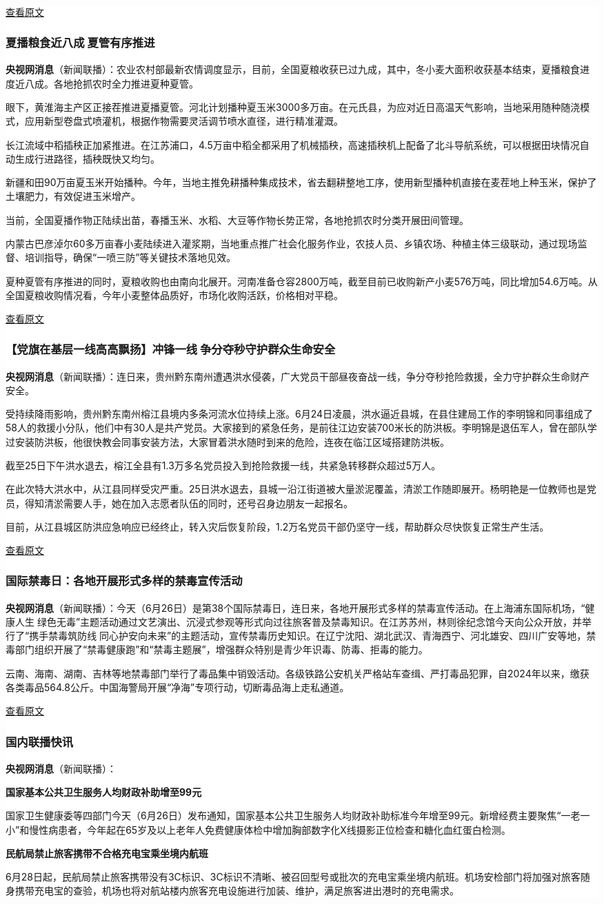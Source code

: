 [查看原文](https://tv.cctv.com/2025/06/26/VIDE4nSgoitUcakDyQZWG8JR250626.shtml)

### 夏播粮食近八成 夏管有序推进

**央视网消息**（新闻联播）：农业农村部最新农情调度显示，目前，全国夏粮收获已过九成，其中，冬小麦大面积收获基本结束，夏播粮食进度近八成。各地抢抓农时全力推进夏种夏管。

眼下，黄淮海主产区正接茬推进夏播夏管。河北计划播种夏玉米3000多万亩。在元氏县，为应对近日高温天气影响，当地采用随种随浇模式，应用新型卷盘式喷灌机，根据作物需要灵活调节喷水直径，进行精准灌溉。

长江流域中稻插秧正加紧推进。在江苏浦口，4.5万亩中稻全都采用了机械插秧，高速插秧机上配备了北斗导航系统，可以根据田块情况自动生成行进路径，插秧既快又均匀。

新疆和田90万亩夏玉米开始播种。今年，当地主推免耕播种集成技术，省去翻耕整地工序，使用新型播种机直接在麦茬地上种玉米，保护了土壤肥力，有效促进玉米增产。

当前，全国夏播作物正陆续出苗，春播玉米、水稻、大豆等作物长势正常，各地抢抓农时分类开展田间管理。

内蒙古巴彦淖尔60多万亩春小麦陆续进入灌浆期，当地重点推广社会化服务作业，农技人员、乡镇农场、种植主体三级联动，通过现场监督、培训指导，确保“一喷三防”等关键技术落地见效。

夏种夏管有序推进的同时，夏粮收购也由南向北展开。河南准备仓容2800万吨，截至目前已收购新产小麦576万吨，同比增加54.6万吨。从全国夏粮收购情况看，今年小麦整体品质好，市场化收购活跃，价格相对平稳。

[查看原文](https://tv.cctv.com/2025/06/26/VIDEmRQFd73vd8KJNdRJW8Ti250626.shtml)

### 【党旗在基层一线高高飘扬】冲锋一线 争分夺秒守护群众生命安全

**央视网消息**（新闻联播）：连日来，贵州黔东南州遭遇洪水侵袭，广大党员干部昼夜奋战一线，争分夺秒抢险救援，全力守护群众生命财产安全。

受持续降雨影响，贵州黔东南州榕江县境内多条河流水位持续上涨。6月24日凌晨，洪水逼近县城，在县住建局工作的李明锦和同事组成了58人的救援小分队，他们中有30人是共产党员。大家接到的紧急任务，是前往江边安装700米长的防洪板。李明锦是退伍军人，曾在部队学过安装防洪板，他很快教会同事安装方法，大家冒着洪水随时到来的危险，连夜在临江区域搭建防洪板。

截至25日下午洪水退去，榕江全县有1.3万多名党员投入到抢险救援一线，共紧急转移群众超过5万人。

在此次特大洪水中，从江县同样受灾严重。25日洪水退去，县城一沿江街道被大量淤泥覆盖，清淤工作随即展开。杨明艳是一位教师也是党员，得知清淤需要人手，她在加入志愿者队伍的同时，还号召身边朋友一起报名。

目前，从江县城区防洪应急响应已经终止，转入灾后恢复阶段，1.2万名党员干部仍坚守一线，帮助群众尽快恢复正常生产生活。

[查看原文](https://tv.cctv.com/2025/06/26/VIDEQFY1qxCCdxhmhkWK20rk250626.shtml)

### 国际禁毒日：各地开展形式多样的禁毒宣传活动

**央视网消息**（新闻联播）：今天（6月26日）是第38个国际禁毒日，连日来，各地开展形式多样的禁毒宣传活动。在上海浦东国际机场，“健康人生 绿色无毒”主题活动通过文艺演出、沉浸式参观等形式向过往旅客普及禁毒知识。在江苏苏州，林则徐纪念馆今天向公众开放，并举行了“携手禁毒筑防线 同心护安向未来”的主题活动，宣传禁毒历史知识。在辽宁沈阳、湖北武汉、青海西宁、河北雄安、四川广安等地，禁毒部门组织开展了“禁毒健康跑”和“禁毒主题展”，增强群众特别是青少年识毒、防毒、拒毒的能力。

云南、海南、湖南、吉林等地禁毒部门举行了毒品集中销毁活动。各级铁路公安机关严格站车查缉、严打毒品犯罪，自2024年以来，缴获各类毒品564.8公斤。中国海警局开展“净海”专项行动，切断毒品海上走私通道。

[查看原文](https://tv.cctv.com/2025/06/26/VIDEcHAnYjaDv1I2nnnp8qnE250626.shtml)

### 国内联播快讯

**央视网消息**（新闻联播）：

**国家基本公共卫生服务人均财政补助增至99元**

国家卫生健康委等四部门今天（6月26日）发布通知，国家基本公共卫生服务人均财政补助标准今年增至99元。新增经费主要聚焦“一老一小”和慢性病患者，今年起在65岁及以上老年人免费健康体检中增加胸部数字化X线摄影正位检查和糖化血红蛋白检测。

**民航局禁止旅客携带不合格充电宝乘坐境内航班**

6月28日起，民航局禁止旅客携带没有3C标识、3C标识不清晰、被召回型号或批次的充电宝乘坐境内航班。机场安检部门将加强对旅客随身携带充电宝的查验，机场也将对航站楼内旅客充电设施进行加装、维护，满足旅客进出港时的充电需求。
